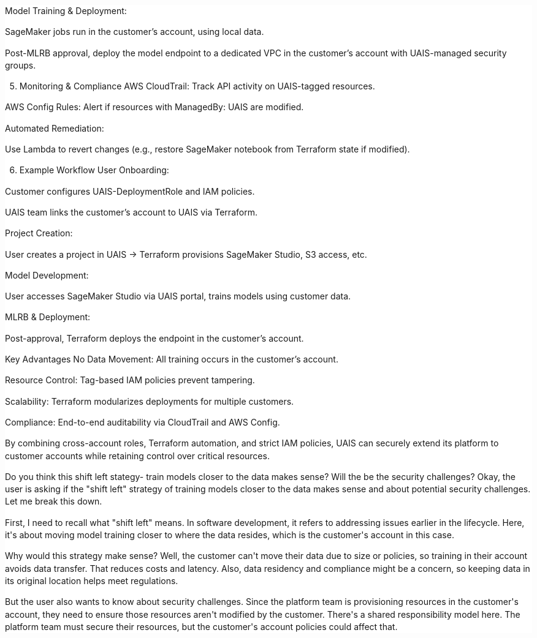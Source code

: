 Model Training & Deployment:

SageMaker jobs run in the customer’s account, using local data.

Post-MLRB approval, deploy the model endpoint to a dedicated VPC in the customer’s account with UAIS-managed security groups.

5. Monitoring & Compliance
AWS CloudTrail: Track API activity on UAIS-tagged resources.

AWS Config Rules: Alert if resources with ManagedBy: UAIS are modified.

Automated Remediation:

Use Lambda to revert changes (e.g., restore SageMaker notebook from Terraform state if modified).

6. Example Workflow
User Onboarding:

Customer configures UAIS-DeploymentRole and IAM policies.

UAIS team links the customer’s account to UAIS via Terraform.

Project Creation:

User creates a project in UAIS → Terraform provisions SageMaker Studio, S3 access, etc.

Model Development:

User accesses SageMaker Studio via UAIS portal, trains models using customer data.

MLRB & Deployment:

Post-approval, Terraform deploys the endpoint in the customer’s account.

Key Advantages
No Data Movement: All training occurs in the customer’s account.

Resource Control: Tag-based IAM policies prevent tampering.

Scalability: Terraform modularizes deployments for multiple customers.

Compliance: End-to-end auditability via CloudTrail and AWS Config.

By combining cross-account roles, Terraform automation, and strict IAM policies, UAIS can securely extend its platform to customer accounts while retaining control over critical resources.

Do you think this shift left stategy- train models closer to the data makes sense?
Will the be the security challenges?
Okay, the user is asking if the "shift left" strategy of training models closer to the data makes sense and about potential security challenges. Let me break this down.

First, I need to recall what "shift left" means. In software development, it refers to addressing issues earlier in the lifecycle. Here, it's about moving model training closer to where the data resides, which is the customer's account in this case.

Why would this strategy make sense? Well, the customer can't move their data due to size or policies, so training in their account avoids data transfer. That reduces costs and latency. Also, data residency and compliance might be a concern, so keeping data in its original location helps meet regulations.

But the user also wants to know about security challenges. Since the platform team is provisioning resources in the customer's account, they need to ensure those resources aren't modified by the customer. There's a shared responsibility model here. The platform team must secure their resources, but the customer's account policies could affect that.
